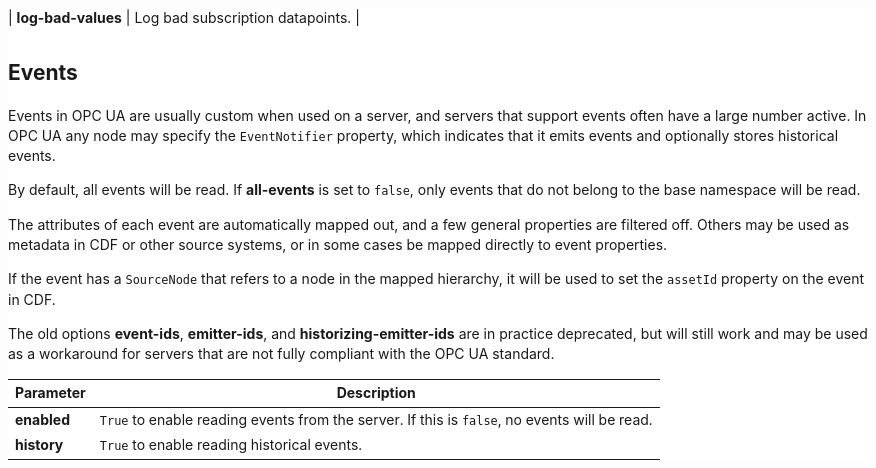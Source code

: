 | **log-bad-values**      | Log bad subscription datapoints.                                                                                                                                                                                                                                                                                                                                                                                                                          |

## Events

Events in OPC UA are usually custom when used on a server, and servers that support events often have a large number active. In OPC UA any node may specify the `EventNotifier` property, which indicates that it emits events and optionally stores historical events.

By default, all events will be read. If **all-events** is set to `false`, only events that do not belong to the base namespace will be read.

The attributes of each event are automatically mapped out, and a few general properties are filtered off. Others may be used as metadata in CDF or other source systems, or in some cases be mapped directly to event properties.

If the event has a `SourceNode` that refers to a node in the mapped hierarchy, it will be used to set the `assetId` property on the event in CDF.

The old options **event-ids**, **emitter-ids**, and **historizing-emitter-ids** are in practice deprecated, but will still work and may be used as a workaround for servers that are not fully compliant with the OPC UA standard.

| Parameter                                | Description                                                                                                                                                                                                                                                                                                                                                                                                                                                                                                                                                                                                                                                                                                                                                                                                                                                                                                                                                                                                                                          |
| ---------------------------------------- | ---------------------------------------------------------------------------------------------------------------------------------------------------------------------------------------------------------------------------------------------------------------------------------------------------------------------------------------------------------------------------------------------------------------------------------------------------------------------------------------------------------------------------------------------------------------------------------------------------------------------------------------------------------------------------------------------------------------------------------------------------------------------------------------------------------------------------------------------------------------------------------------------------------------------------------------------------------------------------------------------------------------------------------------------------- |
| **enabled**                              | `True` to enable reading events from the server. If this is `false`, no events will be read.                                                                                                                                                                                                                                                                                                                                                                                                                                                                                                                                                                                                                                                                                                                                                                                                                                                                                                                                                         |
| **history**                              | `True` to enable reading historical events.                                                                                                                                                                                                                                                                                                                                                                                                                                                                                                                                                                                                                                                                                                                                                                                                                                                                                                                                                                                                          |